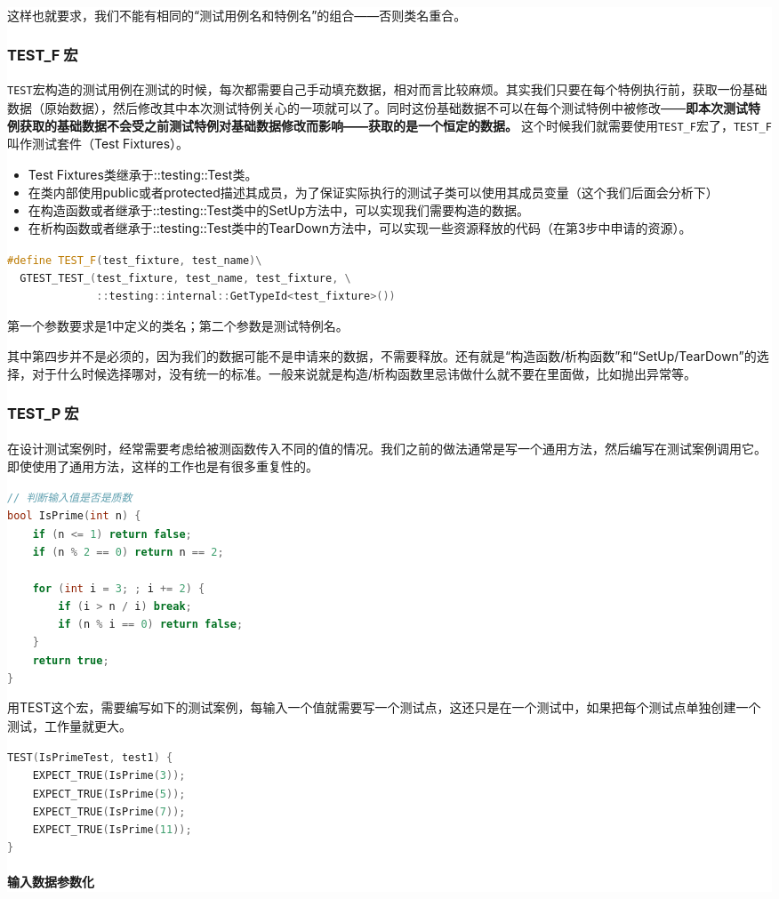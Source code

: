 这样也就要求，我们不能有相同的“测试用例名和特例名”的组合——否则类名重合。

### TEST_F 宏

`TEST`宏构造的测试用例在测试的时候，每次都需要自己手动填充数据，相对而言比较麻烦。其实我们只要在每个特例执行前，获取一份基础数据（原始数据），然后修改其中本次测试特例关心的一项就可以了。同时这份基础数据不可以在每个测试特例中被修改——**即本次测试特例获取的基础数据不会受之前测试特例对基础数据修改而影响——获取的是一个恒定的数据。**
这个时候我们就需要使用`TEST_F`宏了，`TEST_F`叫作测试套件（Test Fixtures）。

- Test Fixtures类继承于::testing::Test类。
- 在类内部使用public或者protected描述其成员，为了保证实际执行的测试子类可以使用其成员变量（这个我们后面会分析下）
- 在构造函数或者继承于::testing::Test类中的SetUp方法中，可以实现我们需要构造的数据。
- 在析构函数或者继承于::testing::Test类中的TearDown方法中，可以实现一些资源释放的代码（在第3步中申请的资源）。

```cpp
#define TEST_F(test_fixture, test_name)\
  GTEST_TEST_(test_fixture, test_name, test_fixture, \
              ::testing::internal::GetTypeId<test_fixture>())
```

第一个参数要求是1中定义的类名；第二个参数是测试特例名。

其中第四步并不是必须的，因为我们的数据可能不是申请来的数据，不需要释放。还有就是“构造函数/析构函数”和“SetUp/TearDown”的选择，对于什么时候选择哪对，没有统一的标准。一般来说就是构造/析构函数里忌讳做什么就不要在里面做，比如抛出异常等。



### TEST_P 宏

在设计测试案例时，经常需要考虑给被测函数传入不同的值的情况。我们之前的做法通常是写一个通用方法，然后编写在测试案例调用它。即使使用了通用方法，这样的工作也是有很多重复性的。

```cpp
// 判断输入值是否是质数
bool IsPrime(int n) {
    if (n <= 1) return false;
    if (n % 2 == 0) return n == 2;

    for (int i = 3; ; i += 2) {
        if (i > n / i) break;
        if (n % i == 0) return false;
    }
    return true;
}
```

用TEST这个宏，需要编写如下的测试案例，每输入一个值就需要写一个测试点，这还只是在一个测试中，如果把每个测试点单独创建一个测试，工作量就更大。

```cpp
TEST(IsPrimeTest, test1) {
    EXPECT_TRUE(IsPrime(3));
    EXPECT_TRUE(IsPrime(5));
    EXPECT_TRUE(IsPrime(7));
    EXPECT_TRUE(IsPrime(11));
}
```

#### 输入数据参数化
